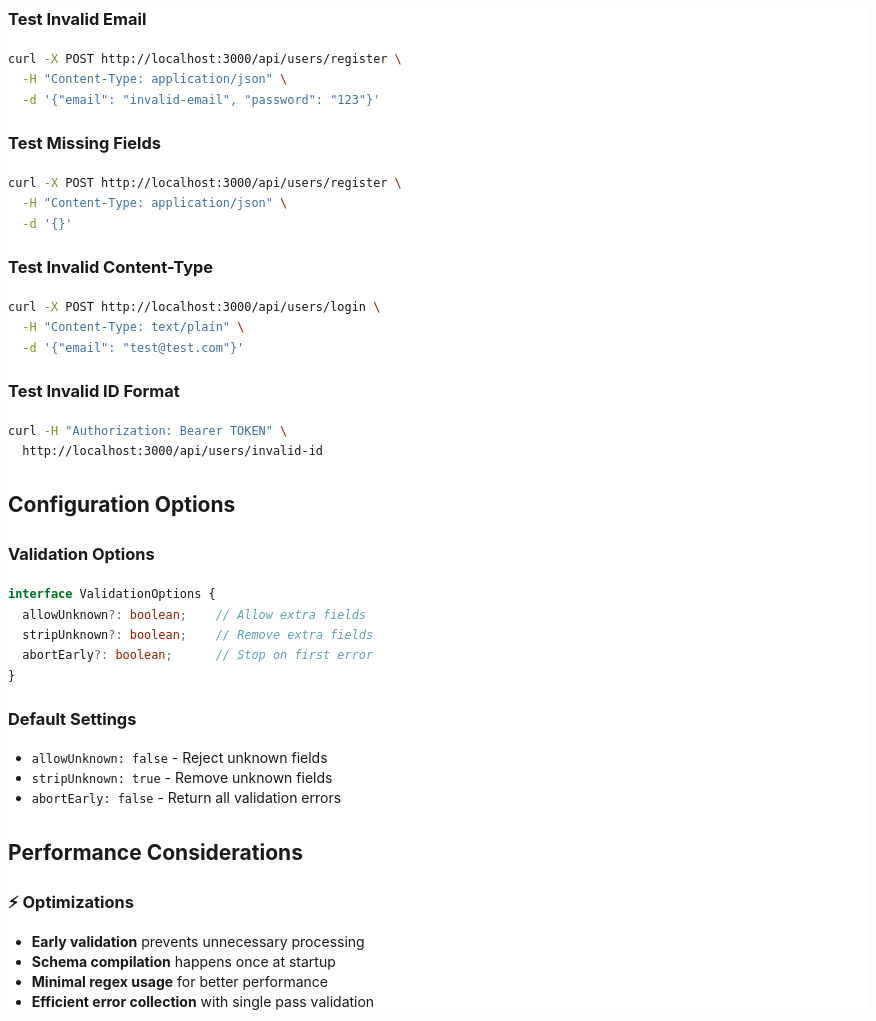 ### Test Invalid Email
```bash
curl -X POST http://localhost:3000/api/users/register \
  -H "Content-Type: application/json" \
  -d '{"email": "invalid-email", "password": "123"}'
```

### Test Missing Fields
```bash
curl -X POST http://localhost:3000/api/users/register \
  -H "Content-Type: application/json" \
  -d '{}'
```

### Test Invalid Content-Type
```bash
curl -X POST http://localhost:3000/api/users/login \
  -H "Content-Type: text/plain" \
  -d '{"email": "test@test.com"}'
```

### Test Invalid ID Format
```bash
curl -H "Authorization: Bearer TOKEN" \
  http://localhost:3000/api/users/invalid-id
```

## Configuration Options

### Validation Options
```typescript
interface ValidationOptions {
  allowUnknown?: boolean;    // Allow extra fields
  stripUnknown?: boolean;    // Remove extra fields
  abortEarly?: boolean;      // Stop on first error
}
```

### Default Settings
- `allowUnknown: false` - Reject unknown fields
- `stripUnknown: true` - Remove unknown fields
- `abortEarly: false` - Return all validation errors

## Performance Considerations

### ⚡ **Optimizations**
- **Early validation** prevents unnecessary processing
- **Schema compilation** happens once at startup
- **Minimal regex usage** for better performance
- **Efficient error collection** with single pass validation
